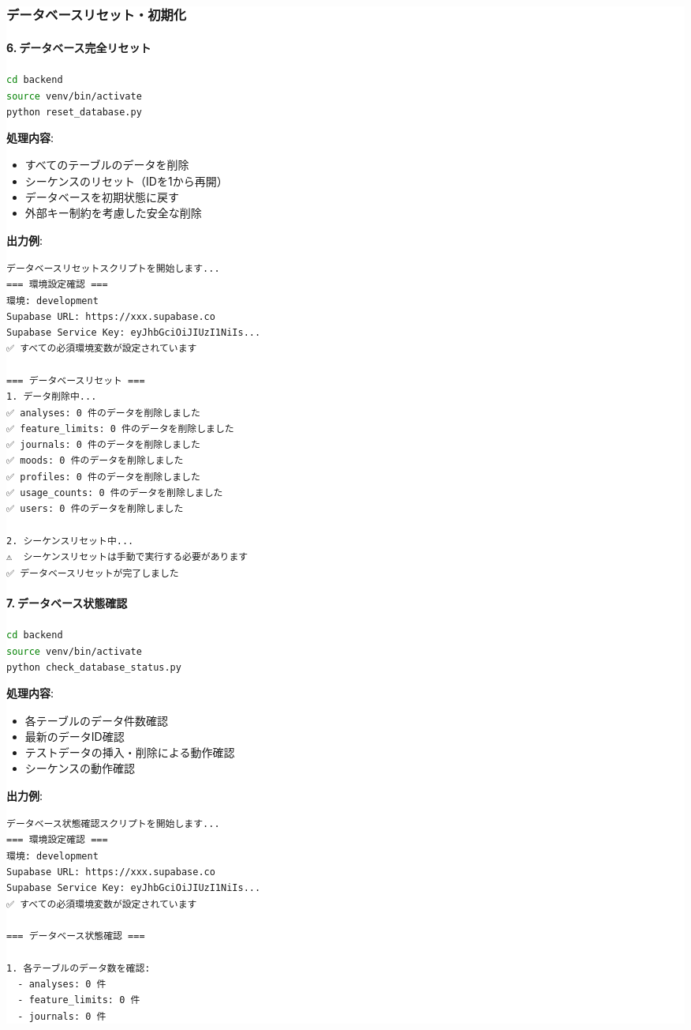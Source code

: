 ### データベースリセット・初期化

#### 6. データベース完全リセット
```bash
cd backend
source venv/bin/activate
python reset_database.py
```
**処理内容**:
- すべてのテーブルのデータを削除
- シーケンスのリセット（IDを1から再開）
- データベースを初期状態に戻す
- 外部キー制約を考慮した安全な削除

**出力例**:
```
データベースリセットスクリプトを開始します...
=== 環境設定確認 ===
環境: development
Supabase URL: https://xxx.supabase.co
Supabase Service Key: eyJhbGciOiJIUzI1NiIs...
✅ すべての必須環境変数が設定されています

=== データベースリセット ===
1. データ削除中...
✅ analyses: 0 件のデータを削除しました
✅ feature_limits: 0 件のデータを削除しました
✅ journals: 0 件のデータを削除しました
✅ moods: 0 件のデータを削除しました
✅ profiles: 0 件のデータを削除しました
✅ usage_counts: 0 件のデータを削除しました
✅ users: 0 件のデータを削除しました

2. シーケンスリセット中...
⚠️  シーケンスリセットは手動で実行する必要があります
✅ データベースリセットが完了しました
```

#### 7. データベース状態確認
```bash
cd backend
source venv/bin/activate
python check_database_status.py
```
**処理内容**:
- 各テーブルのデータ件数確認
- 最新のデータID確認
- テストデータの挿入・削除による動作確認
- シーケンスの動作確認

**出力例**:
```
データベース状態確認スクリプトを開始します...
=== 環境設定確認 ===
環境: development
Supabase URL: https://xxx.supabase.co
Supabase Service Key: eyJhbGciOiJIUzI1NiIs...
✅ すべての必須環境変数が設定されています

=== データベース状態確認 ===

1. 各テーブルのデータ数を確認:
  - analyses: 0 件
  - feature_limits: 0 件
  - journals: 0 件
```